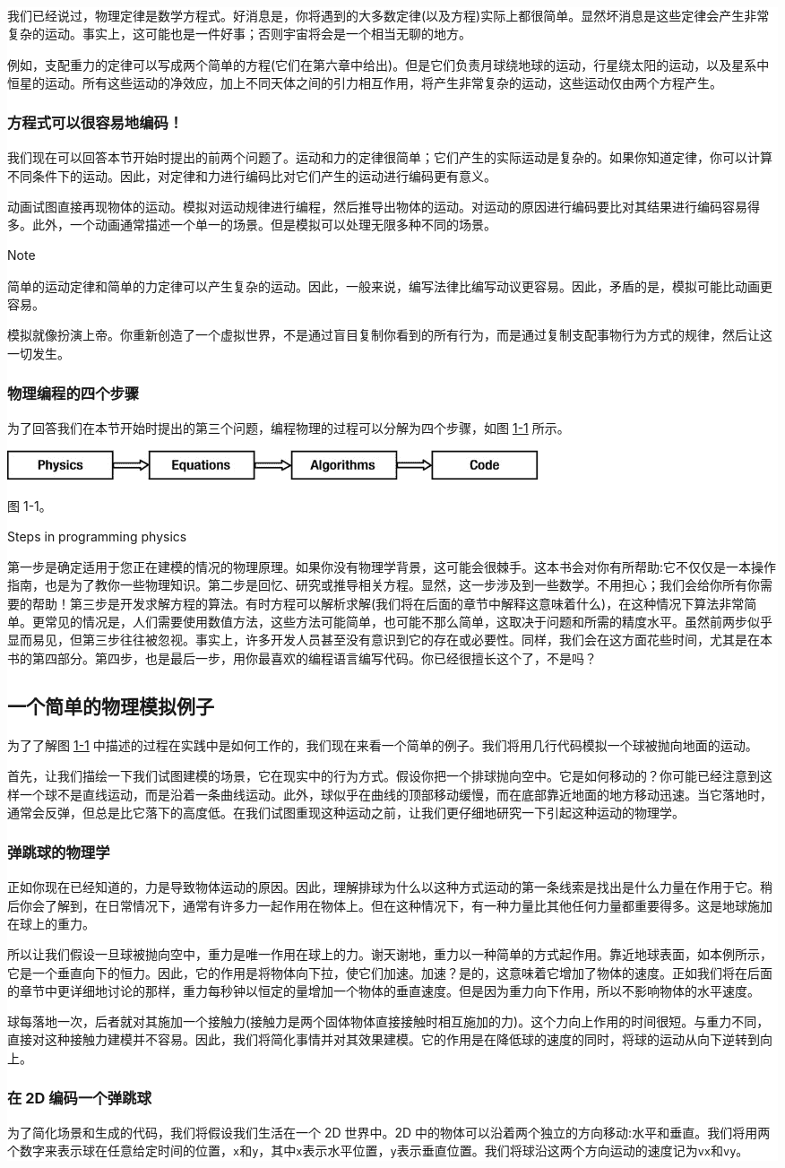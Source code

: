 我们已经说过，物理定律是数学方程式。好消息是，你将遇到的大多数定律(以及方程)实际上都很简单。显然坏消息是这些定律会产生非常复杂的运动。事实上，这可能也是一件好事；否则宇宙将会是一个相当无聊的地方。

例如，支配重力的定律可以写成两个简单的方程(它们在第六章中给出)。但是它们负责月球绕地球的运动，行星绕太阳的运动，以及星系中恒星的运动。所有这些运动的净效应，加上不同天体之间的引力相互作用，将产生非常复杂的运动，这些运动仅由两个方程产生。

### 方程式可以很容易地编码！

我们现在可以回答本节开始时提出的前两个问题了。运动和力的定律很简单；它们产生的实际运动是复杂的。如果你知道定律，你可以计算不同条件下的运动。因此，对定律和力进行编码比对它们产生的运动进行编码更有意义。

动画试图直接再现物体的运动。模拟对运动规律进行编程，然后推导出物体的运动。对运动的原因进行编码要比对其结果进行编码容易得多。此外，一个动画通常描述一个单一的场景。但是模拟可以处理无限多种不同的场景。

Note

简单的运动定律和简单的力定律可以产生复杂的运动。因此，一般来说，编写法律比编写动议更容易。因此，矛盾的是，模拟可能比动画更容易。

模拟就像扮演上帝。你重新创造了一个虚拟世界，不是通过盲目复制你看到的所有行为，而是通过复制支配事物行为方式的规律，然后让这一切发生。

### 物理编程的四个步骤

为了回答我们在本节开始时提出的第三个问题，编程物理的过程可以分解为四个步骤，如图 [1-1](#Fig1) 所示。

![A978-1-4302-6338-8_1_Fig1_HTML.jpg](img/A978-1-4302-6338-8_1_Fig1_HTML.jpg)

图 1-1。

Steps in programming physics

第一步是确定适用于您正在建模的情况的物理原理。如果你没有物理学背景，这可能会很棘手。这本书会对你有所帮助:它不仅仅是一本操作指南，也是为了教你一些物理知识。第二步是回忆、研究或推导相关方程。显然，这一步涉及到一些数学。不用担心；我们会给你所有你需要的帮助！第三步是开发求解方程的算法。有时方程可以解析求解(我们将在后面的章节中解释这意味着什么)，在这种情况下算法非常简单。更常见的情况是，人们需要使用数值方法，这些方法可能简单，也可能不那么简单，这取决于问题和所需的精度水平。虽然前两步似乎显而易见，但第三步往往被忽视。事实上，许多开发人员甚至没有意识到它的存在或必要性。同样，我们会在这方面花些时间，尤其是在本书的第四部分。第四步，也是最后一步，用你最喜欢的编程语言编写代码。你已经很擅长这个了，不是吗？

## 一个简单的物理模拟例子

为了了解图 [1-1](#Fig1) 中描述的过程在实践中是如何工作的，我们现在来看一个简单的例子。我们将用几行代码模拟一个球被抛向地面的运动。

首先，让我们描绘一下我们试图建模的场景，它在现实中的行为方式。假设你把一个排球抛向空中。它是如何移动的？你可能已经注意到这样一个球不是直线运动，而是沿着一条曲线运动。此外，球似乎在曲线的顶部移动缓慢，而在底部靠近地面的地方移动迅速。当它落地时，通常会反弹，但总是比它落下的高度低。在我们试图重现这种运动之前，让我们更仔细地研究一下引起这种运动的物理学。

### 弹跳球的物理学

正如你现在已经知道的，力是导致物体运动的原因。因此，理解排球为什么以这种方式运动的第一条线索是找出是什么力量在作用于它。稍后你会了解到，在日常情况下，通常有许多力一起作用在物体上。但在这种情况下，有一种力量比其他任何力量都重要得多。这是地球施加在球上的重力。

所以让我们假设一旦球被抛向空中，重力是唯一作用在球上的力。谢天谢地，重力以一种简单的方式起作用。靠近地球表面，如本例所示，它是一个垂直向下的恒力。因此，它的作用是将物体向下拉，使它们加速。加速？是的，这意味着它增加了物体的速度。正如我们将在后面的章节中更详细地讨论的那样，重力每秒钟以恒定的量增加一个物体的垂直速度。但是因为重力向下作用，所以不影响物体的水平速度。

球每落地一次，后者就对其施加一个接触力(接触力是两个固体物体直接接触时相互施加的力)。这个力向上作用的时间很短。与重力不同，直接对这种接触力建模并不容易。因此，我们将简化事情并对其效果建模。它的作用是在降低球的速度的同时，将球的运动从向下逆转到向上。

### 在 2D 编码一个弹跳球

为了简化场景和生成的代码，我们将假设我们生活在一个 2D 世界中。2D 中的物体可以沿着两个独立的方向移动:水平和垂直。我们将用两个数字来表示球在任意给定时间的位置，`x`和`y`，其中`x`表示水平位置，`y`表示垂直位置。我们将球沿这两个方向运动的速度记为`vx`和`vy`。
